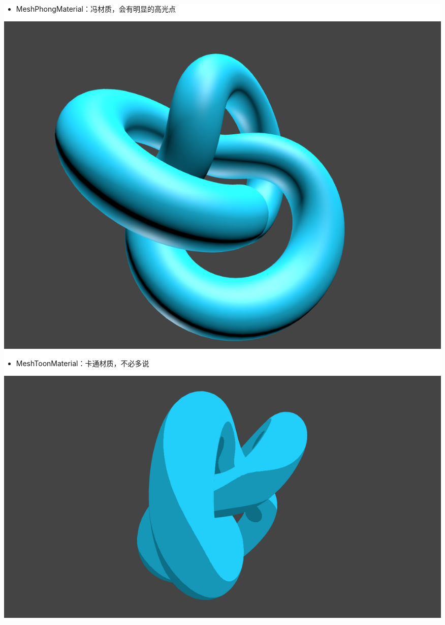 - MeshPhongMaterial：冯材质，会有明显的高光点

![](/assets/PDHGb2wZkowutdxN9tKcDo5dnpT.png)

- MeshToonMaterial：卡通材质，不必多说

![](/assets/XwgybC0ZaoEPXzxYuoBctDDlnGO.png)

